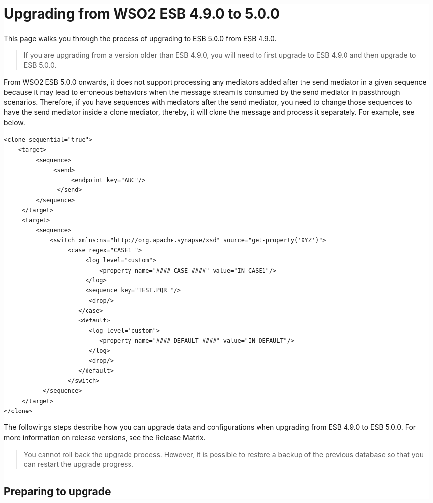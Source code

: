 # Upgrading from WSO2 ESB 4.9.0 to 5.0.0

This page walks you through the process of upgrading to ESB 5.0.0 from ESB 4.9.0.

> If you are upgrading from a version older than ESB 4.9.0, you will need to first upgrade to ESB 4.9.0 and then upgrade to ESB 5.0.0.

From WSO2 ESB 5.0.0 onwards, it does not support processing any mediators added after the send mediator in a given sequence because it may lead to erroneous behaviors when the message stream is consumed by the send mediator in passthrough scenarios. Therefore, if you have sequences with mediators after the send mediator, you need to change those sequences to have the send mediator inside a clone mediator, thereby, it will clone the message and process it separately. For example, see below.

```
<clone sequential="true">
    <target>
         <sequence>
              <send>
                   <endpoint key="ABC"/>
               </send>
         </sequence>
     </target>
     <target>
         <sequence>
             <switch xmlns:ns="http://org.apache.synapse/xsd" source="get-property('XYZ')">
                  <case regex="CASE1 ">
                       <log level="custom">
                           <property name="#### CASE ####" value="IN CASE1"/>
                       </log>
                       <sequence key="TEST.PQR "/>
                        <drop/>
                     </case>
                     <default>
                        <log level="custom">
                           <property name="#### DEFAULT ####" value="IN DEFAULT"/>
                        </log>
                        <drop/>
                     </default>
                  </switch>
           </sequence>
     </target>
</clone>
```

The followings steps describe how you can upgrade data and configurations when upgrading from ESB 4.9.0 to ESB 5.0.0. For more information on release versions, see the [Release Matrix](https://wso2.com/products/carbon/release-matrix/).

> You cannot roll back the upgrade process. However, it is possible to restore a backup of the previous database so that you can restart the upgrade progress.

## Preparing to upgrade 
